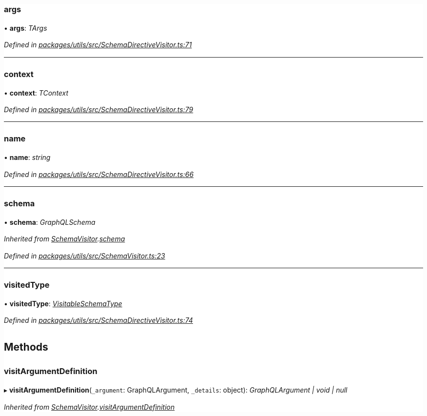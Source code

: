 ###  args

• **args**: *TArgs*

*Defined in [packages/utils/src/SchemaDirectiveVisitor.ts:71](https://github.com/ardatan/graphql-tools/blob/master/packages/utils/src/SchemaDirectiveVisitor.ts#L71)*

___

###  context

• **context**: *TContext*

*Defined in [packages/utils/src/SchemaDirectiveVisitor.ts:79](https://github.com/ardatan/graphql-tools/blob/master/packages/utils/src/SchemaDirectiveVisitor.ts#L79)*

___

###  name

• **name**: *string*

*Defined in [packages/utils/src/SchemaDirectiveVisitor.ts:66](https://github.com/ardatan/graphql-tools/blob/master/packages/utils/src/SchemaDirectiveVisitor.ts#L66)*

___

###  schema

• **schema**: *GraphQLSchema*

*Inherited from [SchemaVisitor](_utils_src_index_.schemavisitor).[schema](_utils_src_index_.schemavisitor.md#schema)*

*Defined in [packages/utils/src/SchemaVisitor.ts:23](https://github.com/ardatan/graphql-tools/blob/master/packages/utils/src/SchemaVisitor.ts#L23)*

___

###  visitedType

• **visitedType**: *[VisitableSchemaType](../modules/_utils_src_index_.md#visitableschematype)*

*Defined in [packages/utils/src/SchemaDirectiveVisitor.ts:74](https://github.com/ardatan/graphql-tools/blob/master/packages/utils/src/SchemaDirectiveVisitor.ts#L74)*

## Methods

###  visitArgumentDefinition

▸ **visitArgumentDefinition**(`_argument`: GraphQLArgument, `_details`: object): *GraphQLArgument | void | null*

*Inherited from [SchemaVisitor](_utils_src_index_.schemavisitor).[visitArgumentDefinition](_utils_src_index_.schemavisitor.md#visitargumentdefinition)*
